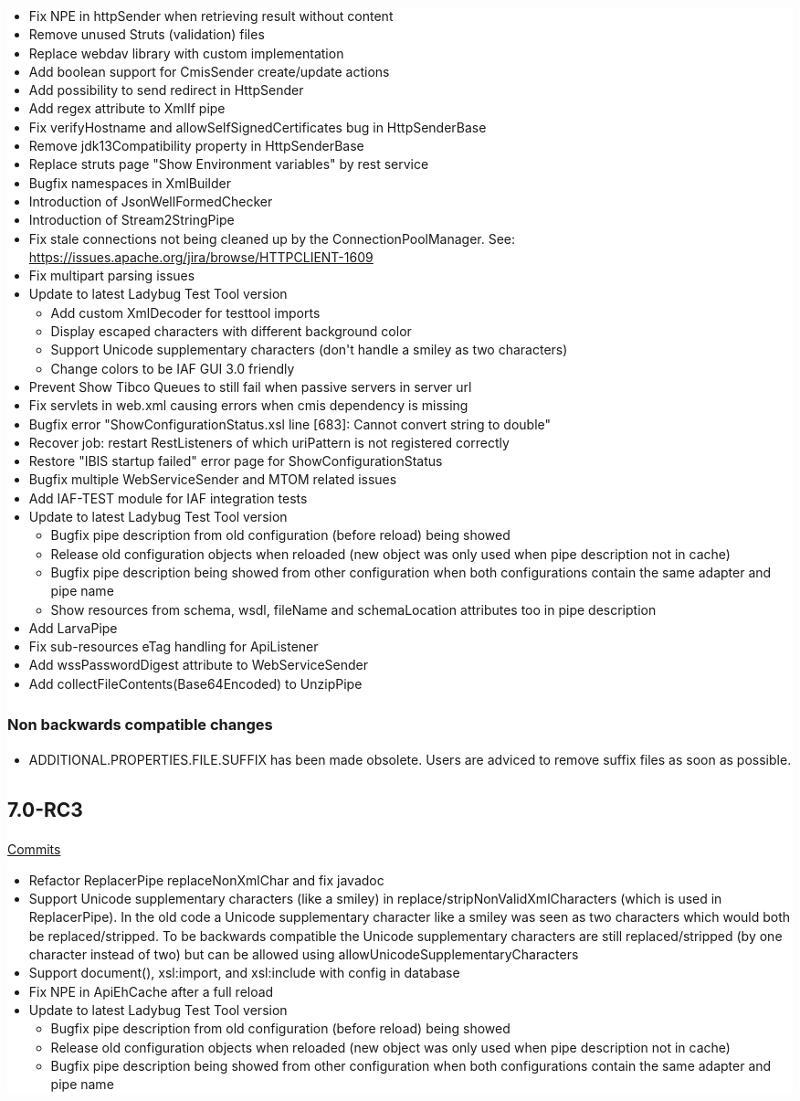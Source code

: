 - Fix NPE in httpSender when retrieving result without content
- Remove unused Struts (validation) files
- Replace webdav library with custom implementation
- Add boolean support for CmisSender create/update actions
- Add possibility to send redirect in HttpSender
- Add regex attribute to XmlIf pipe
- Fix verifyHostname and allowSelfSignedCertificates bug in HttpSenderBase
- Remove jdk13Compatibility property in HttpSenderBase
- Replace struts page "Show Environment variables" by rest service
- Bugfix namespaces in XmlBuilder
- Introduction of JsonWellFormedChecker
- Introduction of Stream2StringPipe
- Fix stale connections not being cleaned up by the ConnectionPoolManager. See: https://issues.apache.org/jira/browse/HTTPCLIENT-1609
- Fix multipart parsing issues
- Update to latest Ladybug Test Tool version
    - Add custom XmlDecoder for testtool imports
    - Display escaped characters with different background color
    - Support Unicode supplementary characters (don't handle a smiley as two characters)
    - Change colors to be IAF GUI 3.0 friendly
- Prevent Show Tibco Queues to still fail when passive servers in server url
- Fix servlets in web.xml causing errors when cmis dependency is missing
- Bugfix error "ShowConfigurationStatus.xsl line [683]: Cannot convert string to double"
- Recover job: restart RestListeners of which uriPattern is not registered correctly
- Restore "IBIS startup failed" error page for ShowConfigurationStatus
- Bugfix multiple WebServiceSender and MTOM related issues
- Add IAF-TEST module for IAF integration tests
- Update to latest Ladybug Test Tool version
    - Bugfix pipe description from old configuration (before reload) being showed
    - Release old configuration objects when reloaded (new object was only used when pipe description not in cache)
    - Bugfix pipe description being showed from other configuration when both configurations contain the same adapter and pipe name
    - Show resources from schema, wsdl, fileName and schemaLocation attributes too in pipe description
- Add LarvaPipe
- Fix sub-resources eTag handling for ApiListener
- Add wssPasswordDigest attribute to WebServiceSender
- Add collectFileContents(Base64Encoded) to UnzipPipe


### Non backwards compatible changes

- ADDITIONAL.PROPERTIES.FILE.SUFFIX has been made obsolete. Users are adviced to remove suffix files as soon as possible.



7.0-RC3
---

[Commits](https://github.com/frankframework/frankframework/compare/v7.0-RC2...v7.0-RC3)

- Refactor ReplacerPipe replaceNonXmlChar and fix javadoc
- Support Unicode supplementary characters (like a smiley) in replace/stripNonValidXmlCharacters (which is used in ReplacerPipe). In the old code a Unicode supplementary character like a smiley was seen as two characters which would both be replaced/stripped. To be backwards compatible the Unicode supplementary characters are still replaced/stripped (by one character instead of two) but can be allowed using allowUnicodeSupplementaryCharacters
- Support document(), xsl:import, and xsl:include with config in database
- Fix NPE in ApiEhCache after a full reload
- Update to latest Ladybug Test Tool version
    - Bugfix pipe description from old configuration (before reload) being showed
    - Release old configuration objects when reloaded (new object was only used when pipe description not in cache)
    - Bugfix pipe description being showed from other configuration when both configurations contain the same adapter and pipe name